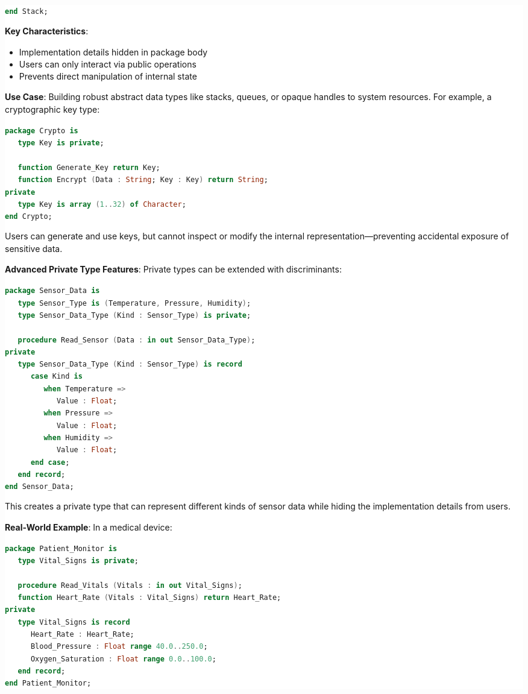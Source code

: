 ```ada
end Stack;
```

**Key Characteristics**:

- Implementation details hidden in package body
- Users can only interact via public operations
- Prevents direct manipulation of internal state

**Use Case**: Building robust abstract data types like stacks, queues, or
opaque handles to system resources. For example, a cryptographic key type:

```ada
package Crypto is
   type Key is private;

   function Generate_Key return Key;
   function Encrypt (Data : String; Key : Key) return String;
private
   type Key is array (1..32) of Character;
end Crypto;
```

Users can generate and use keys, but cannot inspect or modify the internal
representation—preventing accidental exposure of sensitive data.

**Advanced Private Type Features**: Private types can be extended with
discriminants:

```ada
package Sensor_Data is
   type Sensor_Type is (Temperature, Pressure, Humidity);
   type Sensor_Data_Type (Kind : Sensor_Type) is private;

   procedure Read_Sensor (Data : in out Sensor_Data_Type);
private
   type Sensor_Data_Type (Kind : Sensor_Type) is record
      case Kind is
         when Temperature =>
            Value : Float;
         when Pressure =>
            Value : Float;
         when Humidity =>
            Value : Float;
      end case;
   end record;
end Sensor_Data;
```

This creates a private type that can represent different kinds of sensor data
while hiding the implementation details from users.

**Real-World Example**: In a medical device:

```ada
package Patient_Monitor is
   type Vital_Signs is private;

   procedure Read_Vitals (Vitals : in out Vital_Signs);
   function Heart_Rate (Vitals : Vital_Signs) return Heart_Rate;
private
   type Vital_Signs is record
      Heart_Rate : Heart_Rate;
      Blood_Pressure : Float range 40.0..250.0;
      Oxygen_Saturation : Float range 0.0..100.0;
   end record;
end Patient_Monitor;
```
